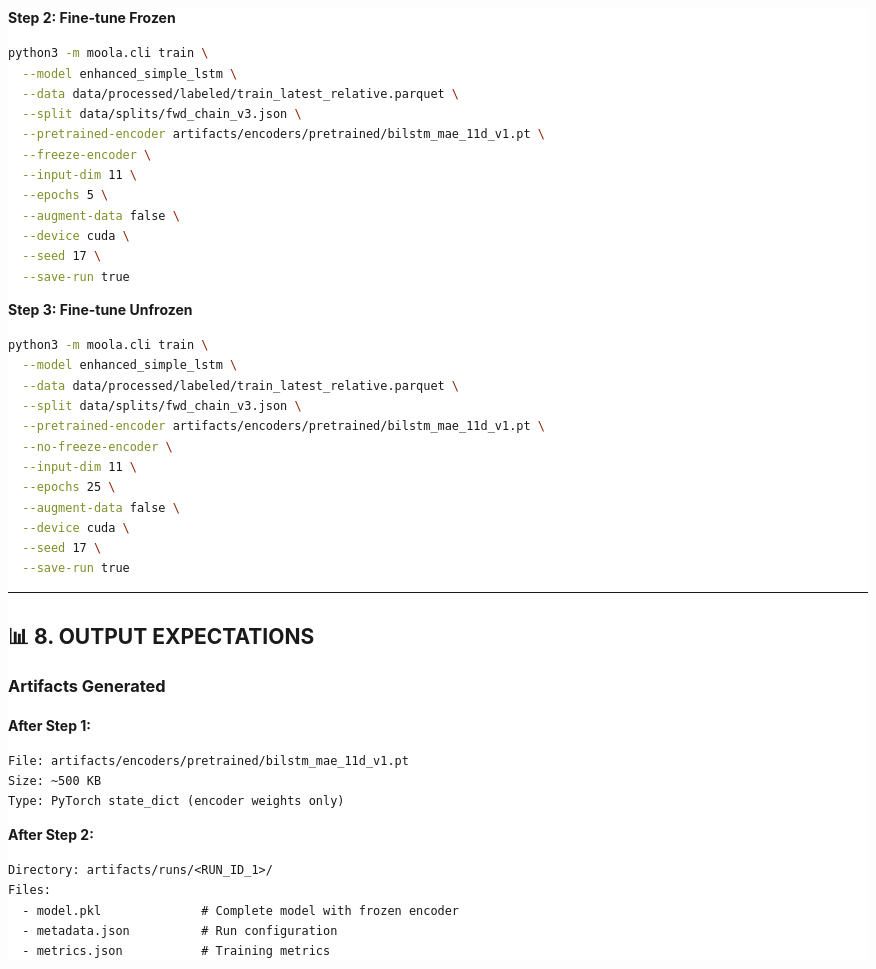 **Step 2: Fine-tune Frozen**
```bash
python3 -m moola.cli train \
  --model enhanced_simple_lstm \
  --data data/processed/labeled/train_latest_relative.parquet \
  --split data/splits/fwd_chain_v3.json \
  --pretrained-encoder artifacts/encoders/pretrained/bilstm_mae_11d_v1.pt \
  --freeze-encoder \
  --input-dim 11 \
  --epochs 5 \
  --augment-data false \
  --device cuda \
  --seed 17 \
  --save-run true
```

**Step 3: Fine-tune Unfrozen**
```bash
python3 -m moola.cli train \
  --model enhanced_simple_lstm \
  --data data/processed/labeled/train_latest_relative.parquet \
  --split data/splits/fwd_chain_v3.json \
  --pretrained-encoder artifacts/encoders/pretrained/bilstm_mae_11d_v1.pt \
  --no-freeze-encoder \
  --input-dim 11 \
  --epochs 25 \
  --augment-data false \
  --device cuda \
  --seed 17 \
  --save-run true
```

---

## 📊 8. OUTPUT EXPECTATIONS

### **Artifacts Generated**

**After Step 1:**
```
File: artifacts/encoders/pretrained/bilstm_mae_11d_v1.pt
Size: ~500 KB
Type: PyTorch state_dict (encoder weights only)
```

**After Step 2:**
```
Directory: artifacts/runs/<RUN_ID_1>/
Files:
  - model.pkl              # Complete model with frozen encoder
  - metadata.json          # Run configuration
  - metrics.json           # Training metrics
```
